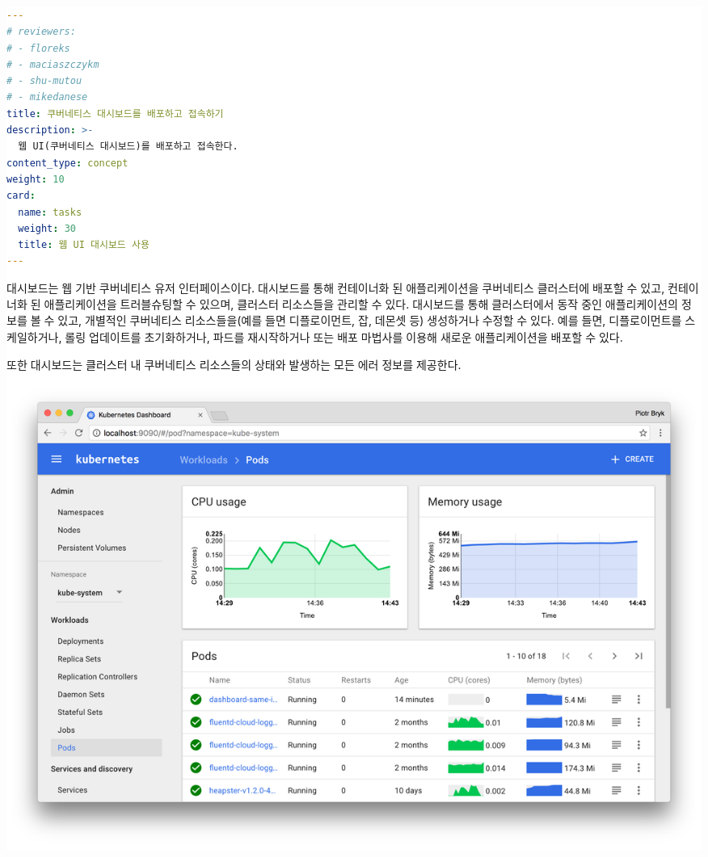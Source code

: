 ```yaml
---
# reviewers:
# - floreks
# - maciaszczykm
# - shu-mutou
# - mikedanese
title: 쿠버네티스 대시보드를 배포하고 접속하기
description: >-
  웹 UI(쿠버네티스 대시보드)를 배포하고 접속한다.
content_type: concept
weight: 10
card:
  name: tasks
  weight: 30
  title: 웹 UI 대시보드 사용
---
```




대시보드는 웹 기반 쿠버네티스 유저 인터페이스이다.
대시보드를 통해 컨테이너화 된 애플리케이션을 쿠버네티스 클러스터에 배포할 수 있고,
컨테이너화 된 애플리케이션을 트러블슈팅할 수 있으며, 클러스터 리소스들을 관리할 수 있다.
대시보드를 통해 클러스터에서 동작 중인 애플리케이션의 정보를 볼 수 있고,
개별적인 쿠버네티스 리소스들을(예를 들면 디플로이먼트, 잡, 데몬셋 등)
생성하거나 수정할 수 있다.
예를 들면, 디플로이먼트를 스케일하거나, 롤링 업데이트를 초기화하거나, 파드를 재시작하거나
또는 배포 마법사를 이용해 새로운 애플리케이션을 배포할 수 있다.

또한 대시보드는 클러스터 내 쿠버네티스 리소스들의 상태와 발생하는 모든 에러 정보를 제공한다.

![Kubernetes Dashboard UI](/images/docs/ui-dashboard.png)
